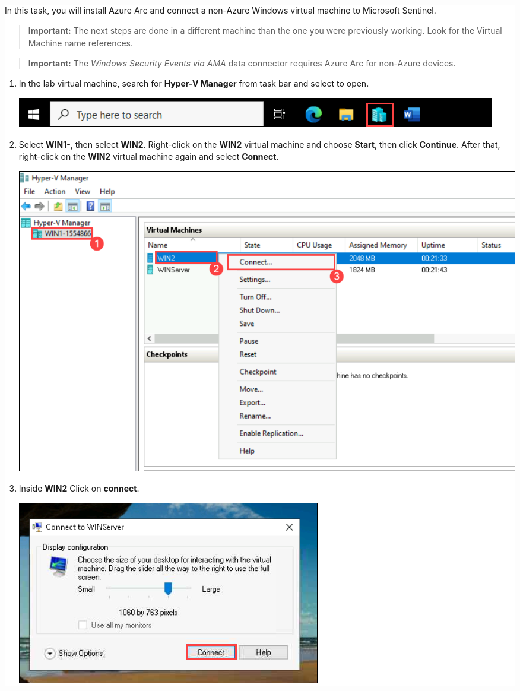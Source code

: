 In this task, you will install Azure Arc and connect a non-Azure Windows virtual machine to Microsoft Sentinel.  

   >**Important:** The next steps are done in a different machine than the one you were previously working. Look for the Virtual Machine name references.

   >**Important:** The *Windows Security Events via AMA* data connector requires Azure Arc for non-Azure devices. 

 1. In the lab virtual machine, search for **Hyper-V Manager** from task bar and select to open.

    ![](../Media/l8e1-13.png)

 1. Select **WIN1-<inject key="DeploymentID" enableCopy="false"/>**, then select **WIN2**. Right-click on the **WIN2** virtual machine and choose **Start**, then click **Continue**. After that, right-click on the **WIN2** virtual machine again and select **Connect**.

    ![](../Media/l8e1-12.png)
 
 1. Inside **WIN2** Click on **connect**.
 
    ![](../Media/l8e1-14.png)
